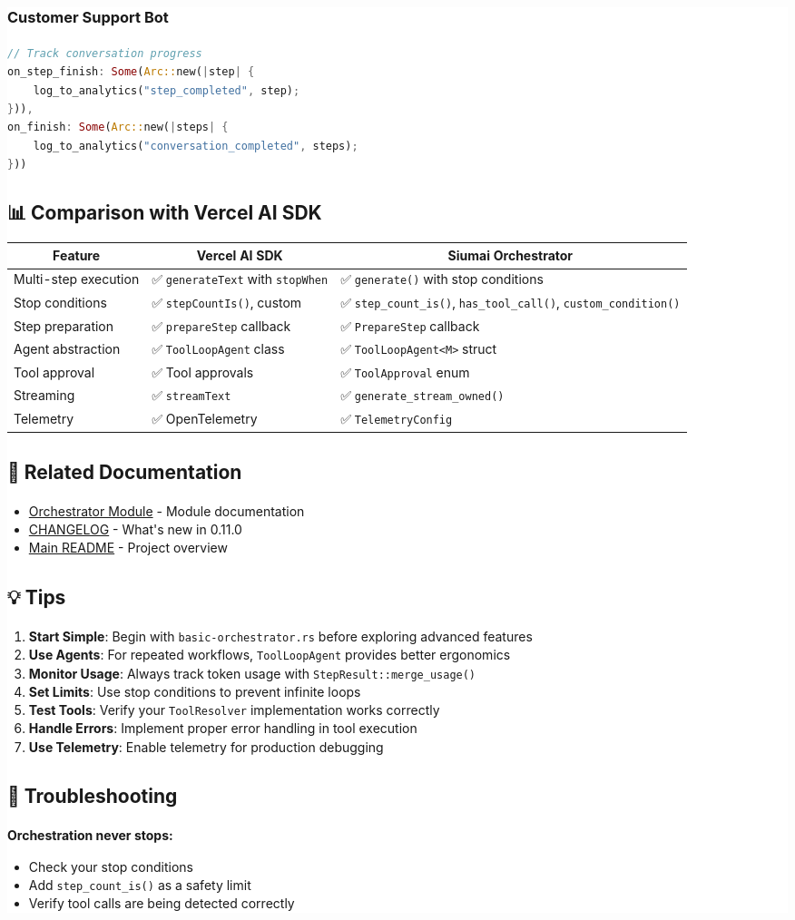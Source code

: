 ### Customer Support Bot
```rust
// Track conversation progress
on_step_finish: Some(Arc::new(|step| {
    log_to_analytics("step_completed", step);
})),
on_finish: Some(Arc::new(|steps| {
    log_to_analytics("conversation_completed", steps);
}))
```

## 📊 Comparison with Vercel AI SDK

| Feature | Vercel AI SDK | Siumai Orchestrator |
|---------|---------------|---------------------|
| Multi-step execution | ✅ `generateText` with `stopWhen` | ✅ `generate()` with stop conditions |
| Stop conditions | ✅ `stepCountIs()`, custom | ✅ `step_count_is()`, `has_tool_call()`, `custom_condition()` |
| Step preparation | ✅ `prepareStep` callback | ✅ `PrepareStep` callback |
| Agent abstraction | ✅ `ToolLoopAgent` class | ✅ `ToolLoopAgent<M>` struct |
| Tool approval | ✅ Tool approvals | ✅ `ToolApproval` enum |
| Streaming | ✅ `streamText` | ✅ `generate_stream_owned()` |
| Telemetry | ✅ OpenTelemetry | ✅ `TelemetryConfig` |

## 🔗 Related Documentation

- [Orchestrator Module](../../../../siumai/src/orchestrator/README.md) - Module documentation
- [CHANGELOG](../../../../CHANGELOG.md#orchestrator-new) - What's new in 0.11.0
- [Main README](../../../../README.md) - Project overview

## 💡 Tips

1. **Start Simple**: Begin with `basic-orchestrator.rs` before exploring advanced features
2. **Use Agents**: For repeated workflows, `ToolLoopAgent` provides better ergonomics
3. **Monitor Usage**: Always track token usage with `StepResult::merge_usage()`
4. **Set Limits**: Use stop conditions to prevent infinite loops
5. **Test Tools**: Verify your `ToolResolver` implementation works correctly
6. **Handle Errors**: Implement proper error handling in tool execution
7. **Use Telemetry**: Enable telemetry for production debugging

## 🐛 Troubleshooting

**Orchestration never stops:**
- Check your stop conditions
- Add `step_count_is()` as a safety limit
- Verify tool calls are being detected correctly
